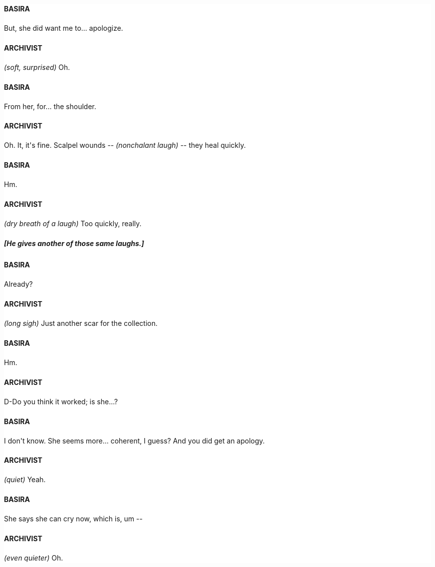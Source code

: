 #### BASIRA

But, she did want me to... apologize.

#### ARCHIVIST

_(soft, surprised)_ Oh.

#### BASIRA

From her, for... the shoulder.

#### ARCHIVIST

Oh. It, it's fine. Scalpel wounds -- _(nonchalant laugh)_ -- they heal quickly.

#### BASIRA

Hm.

#### ARCHIVIST

_(dry breath of a laugh)_ Too quickly, really.

##### [He gives another of those same laughs.]

#### BASIRA

Already?

#### ARCHIVIST

_(long sigh)_ Just another scar for the collection.

#### BASIRA

Hm.

#### ARCHIVIST

D-Do you think it worked; is she...?

#### BASIRA

I don't know. She seems more... coherent, I guess? And you did get an apology.

#### ARCHIVIST

_(quiet)_ Yeah.

#### BASIRA

She says she can cry now, which is, um --

#### ARCHIVIST

_(even quieter)_ Oh.
